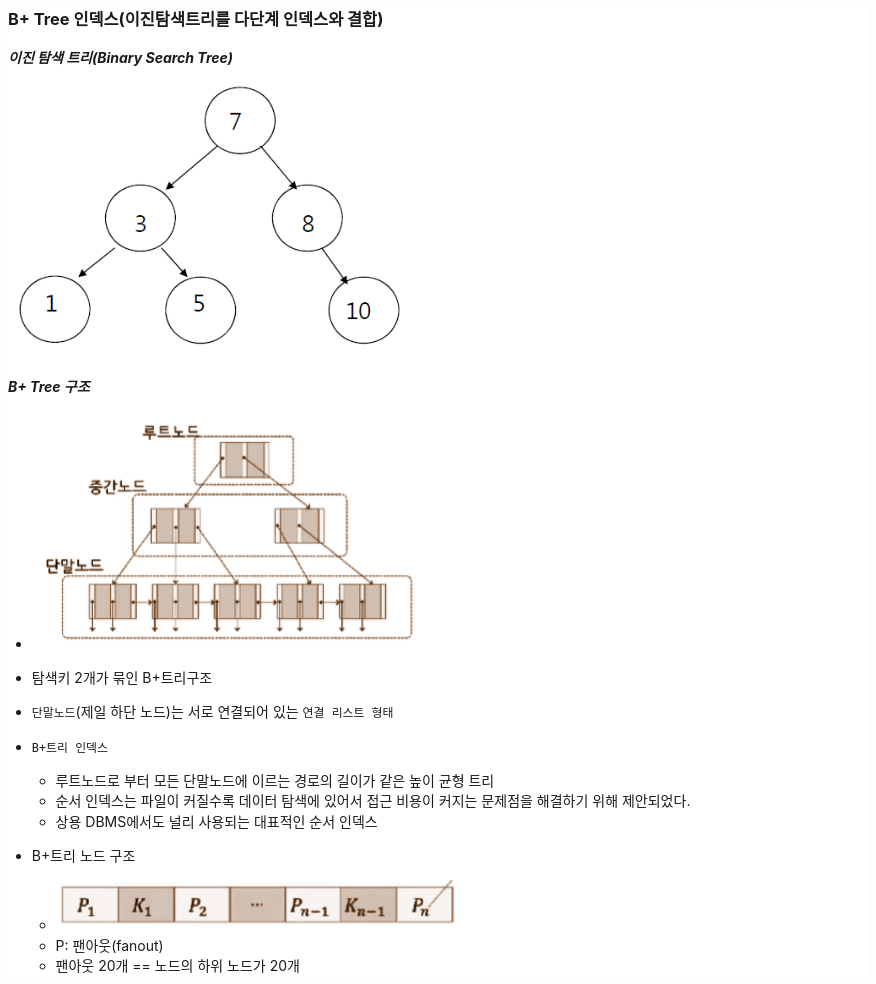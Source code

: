 ### B+ Tree 인덱스(이진탐색트리를 다단계 인덱스와 결합)

***이진 탐색 트리(Binary Search Tree)***  
<img src="/assets/img/knou_database_system/29.png" width="400px">
  
***B+ Tree 구조***
- <img src="/assets/img/knou_database_system/28.png" width="400px">
- 탐색키 2개가 묶인 B+트리구조
- `단말노드`(제일 하단 노드)는 서로 연결되어 있는 `연결 리스트 형태`
  
- `B+트리 인덱스`
  - 루트노드로 부터 모든 단말노드에 이르는 경로의 길이가 같은 높이 균형 트리
  - 순서 인덱스는 파일이 커질수록 데이터 탐색에 있어서 접근 비용이 커지는 문제점을 해결하기 위해 제안되었다. 
  - 상용 DBMS에서도 널리 사용되는 대표적인 순서 인덱스  
  
- B+트리 노드 구조
  - <img src="/assets/img/knou_database_system/30.png" width="400px">
  - P: 팬아웃(fanout)
  - 팬아웃 20개 == 노드의 하위 노드가 20개
  